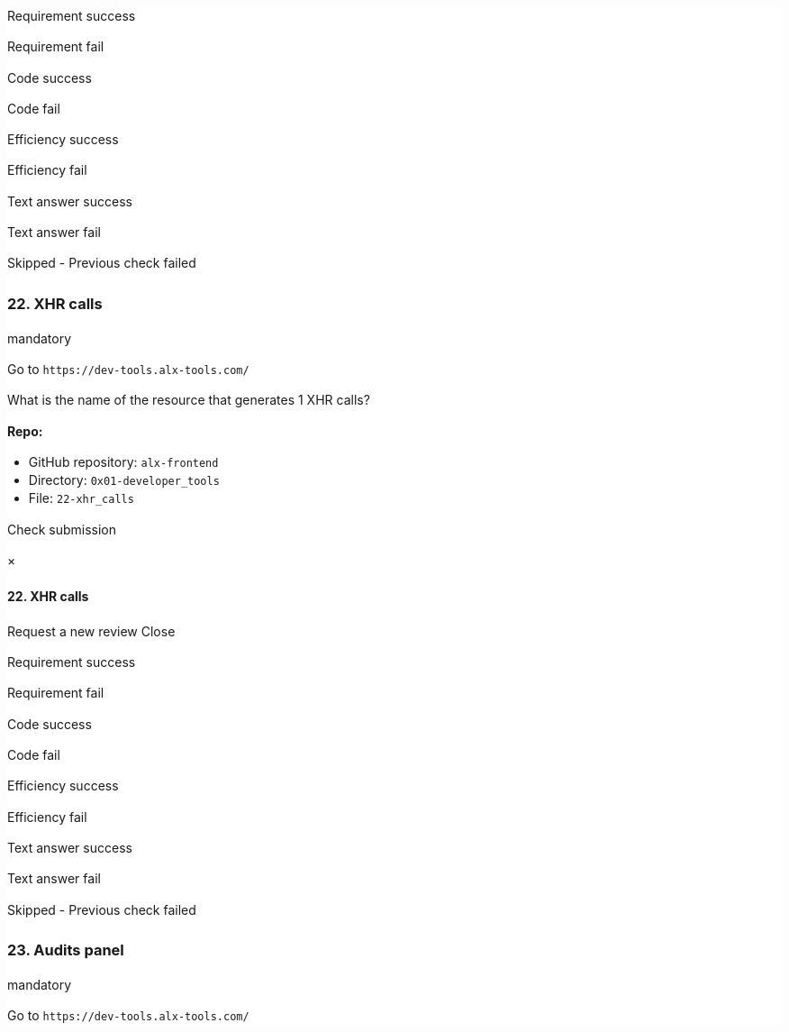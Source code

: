 Requirement success

Requirement fail

Code success

Code fail

Efficiency success

Efficiency fail

Text answer success

Text answer fail

Skipped - Previous check failed

### 22\. XHR calls

mandatory

Go to `https://dev-tools.alx-tools.com/`

What is the name of the resource that generates 1 XHR calls?

**Repo:**

-   GitHub repository: `alx-frontend`
-   Directory: `0x01-developer_tools`
-   File: `22-xhr_calls`

Check submission

×

#### 22\. XHR calls

Request a new review Close

Requirement success

Requirement fail

Code success

Code fail

Efficiency success

Efficiency fail

Text answer success

Text answer fail

Skipped - Previous check failed

### 23\. Audits panel

mandatory

Go to `https://dev-tools.alx-tools.com/`
